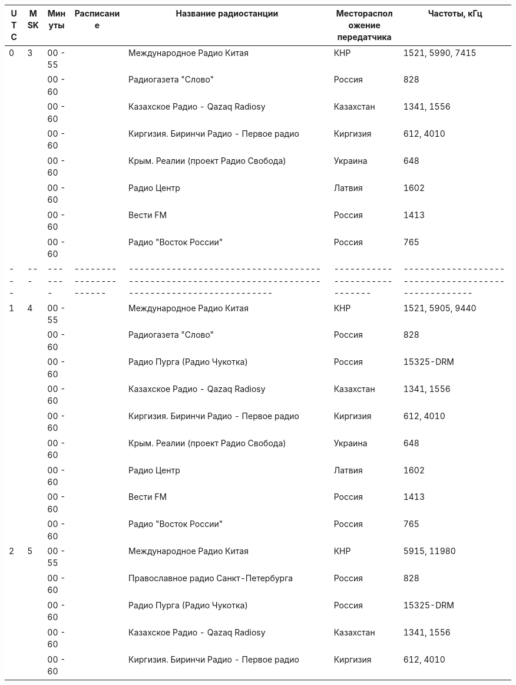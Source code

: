 | UTC | MSK | Минуты  | Расписание             | Название радиостанции                                                                               | Месторасположение передатчика | Частоты, кГц                                        |
| --- | --- | ------- | ---------------------- | --------------------------------------------------------------------------------------------------- | ----------------------------- | --------------------------------------------------- |
| 0   | 3   | 00 - 55 |                        | Международное Радио Китая                                                                           | КНР                           | 1521, 5990, 7415                                    |
|     |     | 00 - 60 |                        | Радиогазета "Слово"                                                                                 | Россия                        | 828                                                 |
|     |     | 00 - 60 |                        | Казахское Радио - Qazaq Radiosy                                                                     | Казахстан                     | 1341, 1556                                          |
|     |     | 00 - 60 |                        | Киргизия. Биринчи Радио - Первое радио                                                              | Киргизия                      | 612, 4010                                           |
|     |     | 00 - 60 |                        | Крым. Реалии (проект Радио Свобода)                                                                 | Украина                       | 648                                                 |
|     |     | 00 - 60 |                        | Радио Центр                                                                                         | Латвия                        | 1602                                                |
|     |     | 00 - 60 |                        | Вести FM                                                                                            | Россия                        | 1413                                                |
|     |     | 00 - 60 |                        | Радио "Восток России"                                                                               | Россия                        | 765                                                 |
| --- | --- | ------- | ---------------------- | --------------------------------------------------------------------------------------------------- | ----------------------------- | --------------------------------------------------- |
| 1   | 4   | 00 - 55 |                        | Международное Радио Китая                                                                           | КНР                           | 1521, 5905, 9440                                    |
|     |     | 00 - 60 |                        | Радиогазета "Слово"                                                                                 | Россия                        | 828                                                 |
|     |     | 00 - 60 |                        | Радио Пурга (Радио Чукотка)                                                                         | Россия                        | 15325-DRM                                           |
|     |     | 00 - 60 |                        | Казахское Радио - Qazaq Radiosy                                                                     | Казахстан                     | 1341, 1556                                          |
|     |     | 00 - 60 |                        | Киргизия. Биринчи Радио - Первое радио                                                              | Киргизия                      | 612, 4010                                           |
|     |     | 00 - 60 |                        | Крым. Реалии (проект Радио Свобода)                                                                 | Украина                       | 648                                                 |
|     |     | 00 - 60 |                        | Радио Центр                                                                                         | Латвия                        | 1602                                                |
|     |     | 00 - 60 |                        | Вести FM                                                                                            | Россия                        | 1413                                                |
|     |     | 00 - 60 |                        | Радио "Восток России"                                                                               | Россия                        | 765                                                 |
| 2   | 5   | 00 - 55 |                        | Международное Радио Китая                                                                           | КНР                           | 5915, 11980                                         |
|     |     | 00 - 60 |                        | Православное радио Санкт-Петербурга                                                                 | Россия                        | 828                                                 |
|     |     | 00 - 60 |                        | Радио Пурга (Радио Чукотка)                                                                         | Россия                        | 15325-DRM                                           |
|     |     | 00 - 60 |                        | Казахское Радио - Qazaq Radiosy                                                                     | Казахстан                     | 1341, 1556                                          |
|     |     | 00 - 60 |                        | Киргизия. Биринчи Радио - Первое радио                                                              | Киргизия                      | 612, 4010                                           |